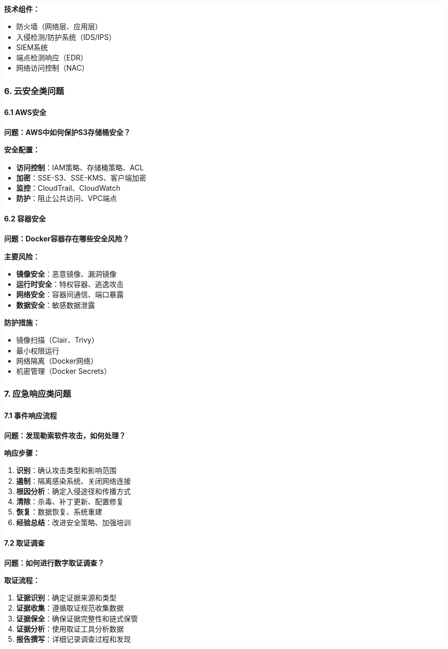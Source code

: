 **技术组件：**
- 防火墙（网络层、应用层）
- 入侵检测/防护系统（IDS/IPS）
- SIEM系统
- 端点检测响应（EDR）
- 网络访问控制（NAC）

### 6. 云安全类问题

#### 6.1 AWS安全

**问题：AWS中如何保护S3存储桶安全？**

**安全配置：**
- **访问控制**：IAM策略、存储桶策略、ACL
- **加密**：SSE-S3、SSE-KMS、客户端加密
- **监控**：CloudTrail、CloudWatch
- **防护**：阻止公共访问、VPC端点

#### 6.2 容器安全

**问题：Docker容器存在哪些安全风险？**

**主要风险：**
- **镜像安全**：恶意镜像、漏洞镜像
- **运行时安全**：特权容器、逃逸攻击
- **网络安全**：容器间通信、端口暴露
- **数据安全**：敏感数据泄露

**防护措施：**
- 镜像扫描（Clair、Trivy）
- 最小权限运行
- 网络隔离（Docker网络）
- 机密管理（Docker Secrets）

### 7. 应急响应类问题

#### 7.1 事件响应流程

**问题：发现勒索软件攻击，如何处理？**

**响应步骤：**
1. **识别**：确认攻击类型和影响范围
2. **遏制**：隔离感染系统、关闭网络连接
3. **根因分析**：确定入侵途径和传播方式
4. **清除**：杀毒、补丁更新、配置修复
5. **恢复**：数据恢复、系统重建
6. **经验总结**：改进安全策略、加强培训

#### 7.2 取证调查

**问题：如何进行数字取证调查？**

**取证流程：**
1. **证据识别**：确定证据来源和类型
2. **证据收集**：遵循取证规范收集数据
3. **证据保全**：确保证据完整性和链式保管
4. **证据分析**：使用取证工具分析数据
5. **报告撰写**：详细记录调查过程和发现
